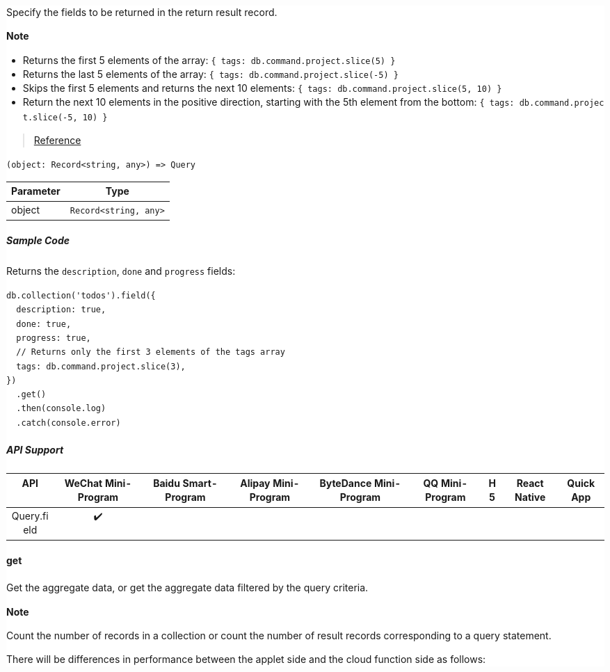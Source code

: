 Specify the fields to be returned in the return result record.

**Note**

- Returns the first 5 elements of the array: `{ tags: db.command.project.slice(5) }`
- Returns the last 5 elements of the array: `{ tags: db.command.project.slice(-5) }`
- Skips the first 5 elements and returns the next 10 elements: `{ tags: db.command.project.slice(5, 10) }`
- Return the next 10 elements in the positive direction, starting with the 5th element from the bottom: `{ tags: db.command.project.slice(-5, 10) }`

> [Reference](https://developers.weixin.qq.com/miniprogram/dev/wxcloud/reference-sdk-api/database/collection/Collection.field.html)

```tsx
(object: Record<string, any>) => Query
```

| Parameter | Type |
| --- | --- |
| object | `Record<string, any>` |

##### Sample Code

Returns the `description`, `done` and `progress` fields:

```tsx
db.collection('todos').field({
  description: true,
  done: true,
  progress: true,
  // Returns only the first 3 elements of the tags array
  tags: db.command.project.slice(3),
})
  .get()
  .then(console.log)
  .catch(console.error)
```

##### API Support

| API | WeChat Mini-Program | Baidu Smart-Program | Alipay Mini-Program | ByteDance Mini-Program | QQ Mini-Program | H5 | React Native | Quick App |
| :---: | :---: | :---: | :---: | :---: | :---: | :---: | :---: | :---: |
| Query.field | ✔️ |  |  |  |  |  |  |  |

#### get

Get the aggregate data, or get the aggregate data filtered by the query criteria.

**Note**

Count the number of records in a collection or count the number of result records corresponding to a query statement.

There will be differences in performance between the applet side and the cloud function side as follows:

